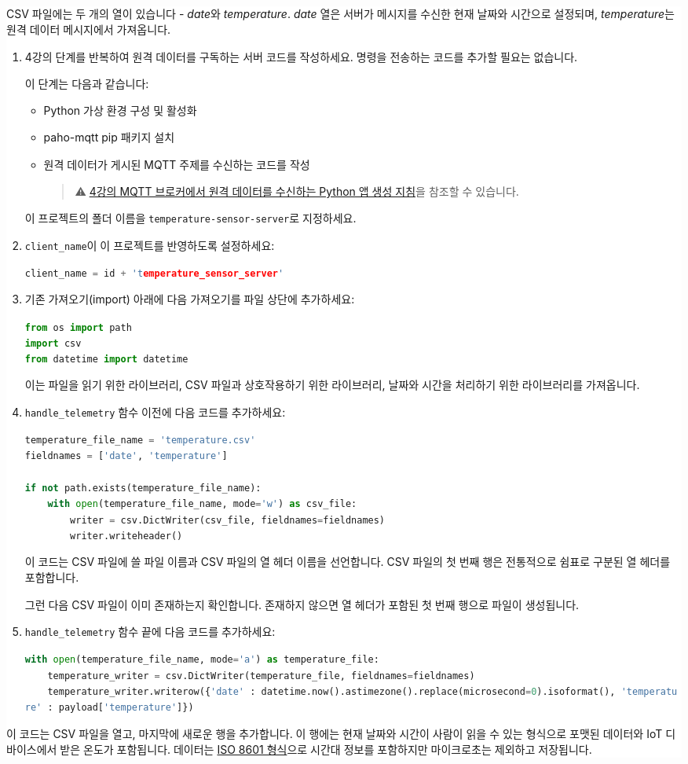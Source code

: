 CSV 파일에는 두 개의 열이 있습니다 - *date*와 *temperature*. *date* 열은 서버가 메시지를 수신한 현재 날짜와 시간으로 설정되며, *temperature*는 원격 데이터 메시지에서 가져옵니다.

1. 4강의 단계를 반복하여 원격 데이터를 구독하는 서버 코드를 작성하세요. 명령을 전송하는 코드를 추가할 필요는 없습니다.

    이 단계는 다음과 같습니다:

    * Python 가상 환경 구성 및 활성화

    * paho-mqtt pip 패키지 설치

    * 원격 데이터가 게시된 MQTT 주제를 수신하는 코드를 작성

      > ⚠️ [4강의 MQTT 브로커에서 원격 데이터를 수신하는 Python 앱 생성 지침](../../../1-getting-started/lessons/4-connect-internet/README.md#receive-telemetry-from-the-mqtt-broker)을 참조할 수 있습니다.

    이 프로젝트의 폴더 이름을 `temperature-sensor-server`로 지정하세요.

1. `client_name`이 이 프로젝트를 반영하도록 설정하세요:

    ```cpp
    client_name = id + 'temperature_sensor_server'
    ```

1. 기존 가져오기(import) 아래에 다음 가져오기를 파일 상단에 추가하세요:

    ```python
    from os import path
    import csv
    from datetime import datetime
    ```

    이는 파일을 읽기 위한 라이브러리, CSV 파일과 상호작용하기 위한 라이브러리, 날짜와 시간을 처리하기 위한 라이브러리를 가져옵니다.

1. `handle_telemetry` 함수 이전에 다음 코드를 추가하세요:

    ```python
    temperature_file_name = 'temperature.csv'
    fieldnames = ['date', 'temperature']
    
    if not path.exists(temperature_file_name):
        with open(temperature_file_name, mode='w') as csv_file:
            writer = csv.DictWriter(csv_file, fieldnames=fieldnames)
            writer.writeheader()
    ```

    이 코드는 CSV 파일에 쓸 파일 이름과 CSV 파일의 열 헤더 이름을 선언합니다. CSV 파일의 첫 번째 행은 전통적으로 쉼표로 구분된 열 헤더를 포함합니다.

    그런 다음 CSV 파일이 이미 존재하는지 확인합니다. 존재하지 않으면 열 헤더가 포함된 첫 번째 행으로 파일이 생성됩니다.

1. `handle_telemetry` 함수 끝에 다음 코드를 추가하세요:

    ```python
    with open(temperature_file_name, mode='a') as temperature_file:        
        temperature_writer = csv.DictWriter(temperature_file, fieldnames=fieldnames)
        temperature_writer.writerow({'date' : datetime.now().astimezone().replace(microsecond=0).isoformat(), 'temperature' : payload['temperature']})
    ```
이 코드는 CSV 파일을 열고, 마지막에 새로운 행을 추가합니다. 이 행에는 현재 날짜와 시간이 사람이 읽을 수 있는 형식으로 포맷된 데이터와 IoT 디바이스에서 받은 온도가 포함됩니다. 데이터는 [ISO 8601 형식](https://wikipedia.org/wiki/ISO_8601)으로 시간대 정보를 포함하지만 마이크로초는 제외하고 저장됩니다.
